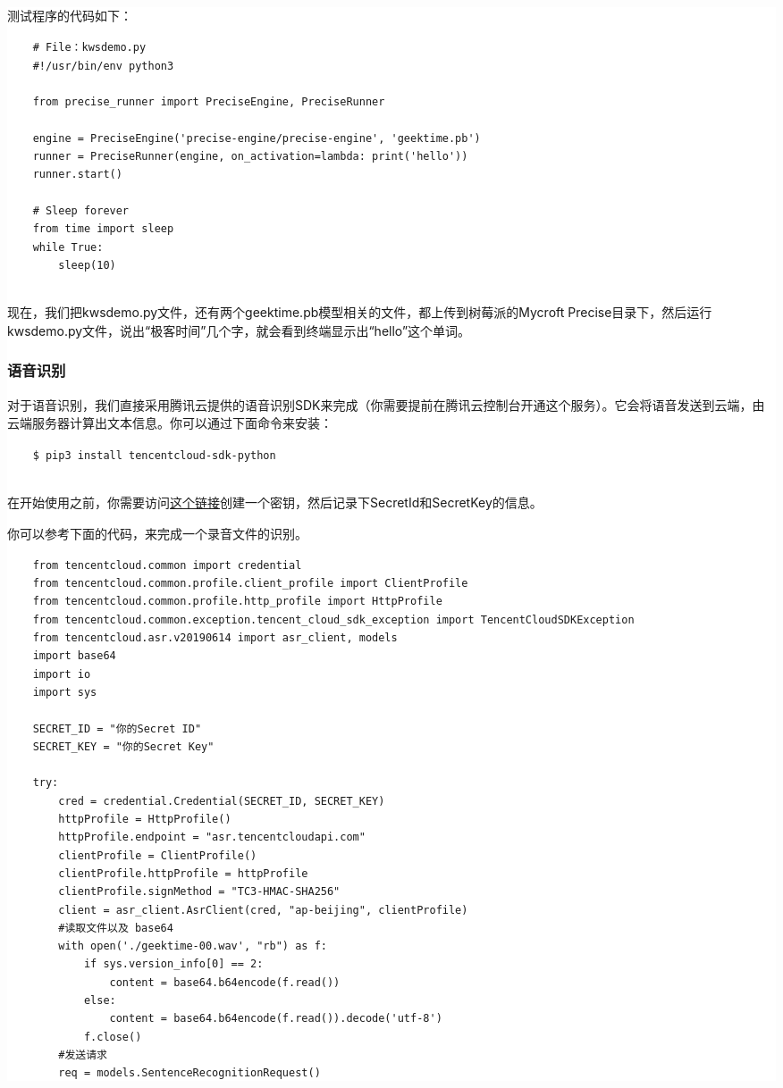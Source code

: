 测试程序的代码如下：

```
    # File：kwsdemo.py
    #!/usr/bin/env python3
    
    from precise_runner import PreciseEngine, PreciseRunner
    
    engine = PreciseEngine('precise-engine/precise-engine', 'geektime.pb')
    runner = PreciseRunner(engine, on_activation=lambda: print('hello'))
    runner.start()
    
    # Sleep forever
    from time import sleep
    while True:
        sleep(10)
    

```

现在，我们把kwsdemo.py文件，还有两个geektime.pb模型相关的文件，都上传到树莓派的Mycroft Precise目录下，然后运行kwsdemo.py文件，说出“极客时间”几个字，就会看到终端显示出“hello”这个单词。

### 语音识别

对于语音识别，我们直接采用腾讯云提供的语音识别SDK来完成（你需要提前在腾讯云控制台开通这个服务）。它会将语音发送到云端，由云端服务器计算出文本信息。你可以通过下面命令来安装：

```
    $ pip3 install tencentcloud-sdk-python
    

```

在开始使用之前，你需要访问[这个链接](https://console.cloud.tencent.com/cam/capi)创建一个密钥，然后记录下SecretId和SecretKey的信息。

你可以参考下面的代码，来完成一个录音文件的识别。

```
    from tencentcloud.common import credential
    from tencentcloud.common.profile.client_profile import ClientProfile
    from tencentcloud.common.profile.http_profile import HttpProfile
    from tencentcloud.common.exception.tencent_cloud_sdk_exception import TencentCloudSDKException 
    from tencentcloud.asr.v20190614 import asr_client, models 
    import base64
    import io 
    import sys 
    
    SECRET_ID = "你的Secret ID"
    SECRET_KEY = "你的Secret Key"
    
    try: 
        cred = credential.Credential(SECRET_ID, SECRET_KEY) 
        httpProfile = HttpProfile()
        httpProfile.endpoint = "asr.tencentcloudapi.com"
        clientProfile = ClientProfile()
        clientProfile.httpProfile = httpProfile
        clientProfile.signMethod = "TC3-HMAC-SHA256"  
        client = asr_client.AsrClient(cred, "ap-beijing", clientProfile) 
        #读取文件以及 base64
        with open('./geektime-00.wav', "rb") as f:
            if sys.version_info[0] == 2:
                content = base64.b64encode(f.read())
            else:
                content = base64.b64encode(f.read()).decode('utf-8')
            f.close()
        #发送请求
        req = models.SentenceRecognitionRequest()
```